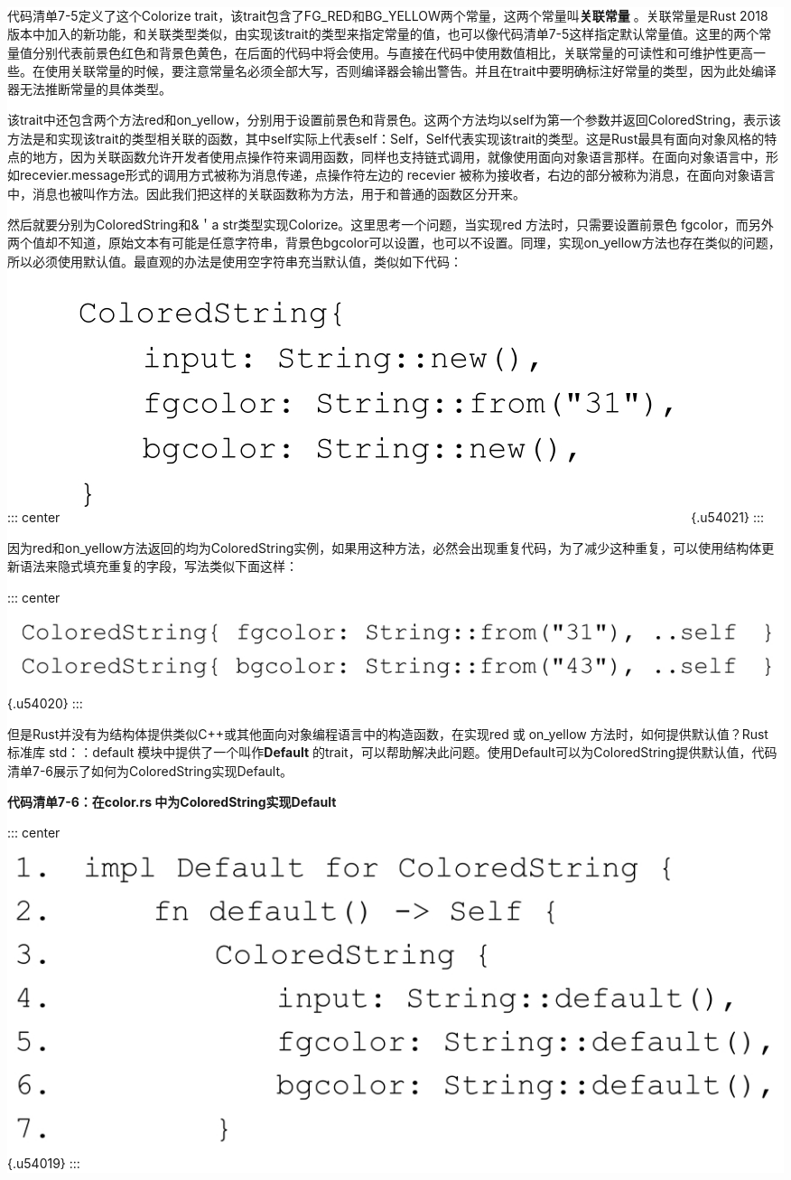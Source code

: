 代码清单7-5定义了这个Colorize trait，该trait包含了FG_RED和BG_YELLOW两个常量，这两个常量叫**关联常量** 。关联常量是Rust 2018 版本中加入的新功能，和关联类型类似，由实现该trait的类型来指定常量的值，也可以像代码清单7-5这样指定默认常量值。这里的两个常量值分别代表前景色红色和背景色黄色，在后面的代码中将会使用。与直接在代码中使用数值相比，关联常量的可读性和可维护性更高一些。在使用关联常量的时候，要注意常量名必须全部大写，否则编译器会输出警告。并且在trait中要明确标注好常量的类型，因为此处编译器无法推断常量的具体类型。

该trait中还包含两个方法red和on_yellow，分别用于设置前景色和背景色。这两个方法均以self为第一个参数并返回ColoredString，表示该方法是和实现该trait的类型相关联的函数，其中self实际上代表self：Self，Self代表实现该trait的类型。这是Rust最具有面向对象风格的特点的地方，因为关联函数允许开发者使用点操作符来调用函数，同样也支持链式调用，就像使用面向对象语言那样。在面向对象语言中，形如recevier.message形式的调用方式被称为消息传递，点操作符左边的 recevier 被称为接收者，右边的部分被称为消息，在面向对象语言中，消息也被叫作方法。因此我们把这样的关联函数称为方法，用于和普通的函数区分开来。

然后就要分别为ColoredString和&＇a str类型实现Colorize。这里思考一个问题，当实现red 方法时，只需要设置前景色 fgcolor，而另外两个值却不知道，原始文本有可能是任意字符串，背景色bgcolor可以设置，也可以不设置。同理，实现on_yellow方法也存在类似的问题，所以必须使用默认值。最直观的办法是使用空字符串充当默认值，类似如下代码：

::: center
![](./media/Image00485.jpg){.u54021}
:::

因为red和on_yellow方法返回的均为ColoredString实例，如果用这种方法，必然会出现重复代码，为了减少这种重复，可以使用结构体更新语法来隐式填充重复的字段，写法类似下面这样：

::: center
![](./media/Image00486.jpg){.u54020}
:::

但是Rust并没有为结构体提供类似C++或其他面向对象编程语言中的构造函数，在实现red 或 on_yellow 方法时，如何提供默认值？Rust 标准库 std：：default 模块中提供了一个叫作**Default** 的trait，可以帮助解决此问题。使用Default可以为ColoredString提供默认值，代码清单7-6展示了如何为ColoredString实现Default。

**代码清单7-6：在color.rs 中为ColoredString实现Default**

::: center
![](./media/Image00487.jpg){.u54019}
:::
